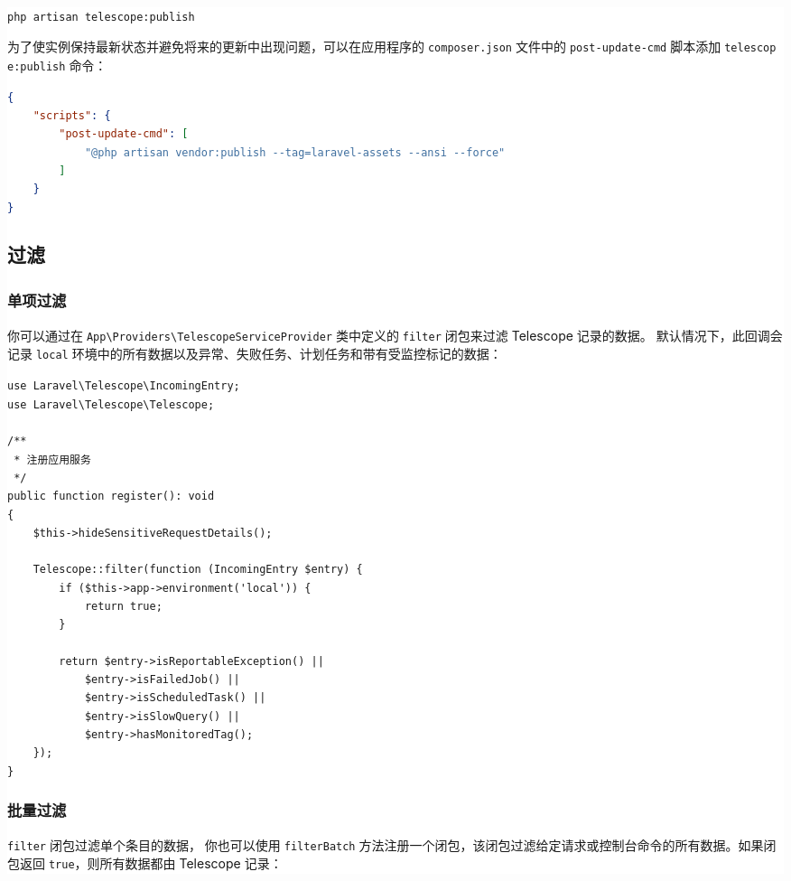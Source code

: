 ```shell
php artisan telescope:publish
```

为了使实例保持最新状态并避免将来的更新中出现问题，可以在应用程序的 `composer.json` 文件中的 `post-update-cmd` 脚本添加 `telescope:publish` 命令：

```json
{
    "scripts": {
        "post-update-cmd": [
            "@php artisan vendor:publish --tag=laravel-assets --ansi --force"
        ]
    }
}
```

<a name="filtering"></a>
## 过滤

<a name="filtering-entries"></a>
### 单项过滤

你可以通过在 `App\Providers\TelescopeServiceProvider` 类中定义的 `filter` 闭包来过滤 Telescope 记录的数据。 默认情况下，此回调会记录 `local` 环境中的所有数据以及异常、失败任务、计划任务和带有受监控标记的数据：

    use Laravel\Telescope\IncomingEntry;
    use Laravel\Telescope\Telescope;

    /**
     * 注册应用服务
     */
    public function register(): void
    {
        $this->hideSensitiveRequestDetails();

        Telescope::filter(function (IncomingEntry $entry) {
            if ($this->app->environment('local')) {
                return true;
            }

            return $entry->isReportableException() ||
                $entry->isFailedJob() ||
                $entry->isScheduledTask() ||
                $entry->isSlowQuery() ||
                $entry->hasMonitoredTag();
        });
    }

<a name="filtering-batches"></a>
### 批量过滤

`filter` 闭包过滤单个条目的数据， 你也可以使用 `filterBatch` 方法注册一个闭包，该闭包过滤给定请求或控制台命令的所有数据。如果闭包返回 `true`，则所有数据都由 Telescope 记录：
